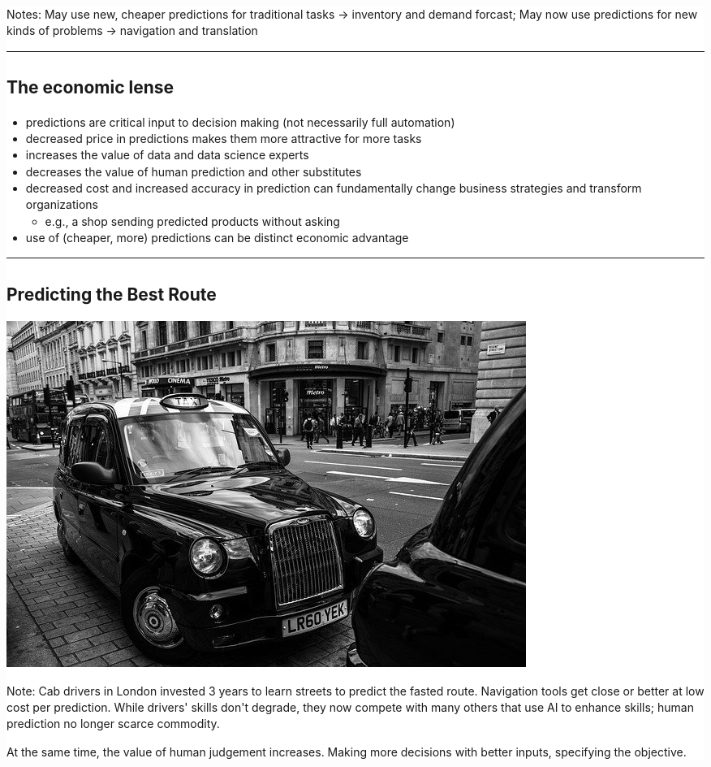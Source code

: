 

Notes: May use new, cheaper predictions for traditional tasks -> inventory and demand forcast; May now use predictions for new kinds of problems -> navigation and translation

----
## The economic lense

* predictions are critical input to decision making (not necessarily full automation)
* decreased price in predictions makes them more attractive for more tasks
* increases the value of data and data science experts
* decreases the value of human prediction and other substitutes
* decreased cost and increased accuracy in prediction can fundamentally change business strategies and transform organizations
    - e.g., a shop sending predicted products without asking
* use of (cheaper, more) predictions can be distinct economic advantage

----
## Predicting the Best Route

![Taxi in London](taxi.jpg)


Note: Cab drivers in London invested 3 years to learn streets to predict the fasted route. Navigation tools get close or better at low cost per prediction. While drivers' skills don't degrade, they now compete with many others that use AI to enhance skills; human prediction no longer scarce commodity.

At the same time, the value of human judgement increases. Making more decisions with better inputs, specifying the objective.
